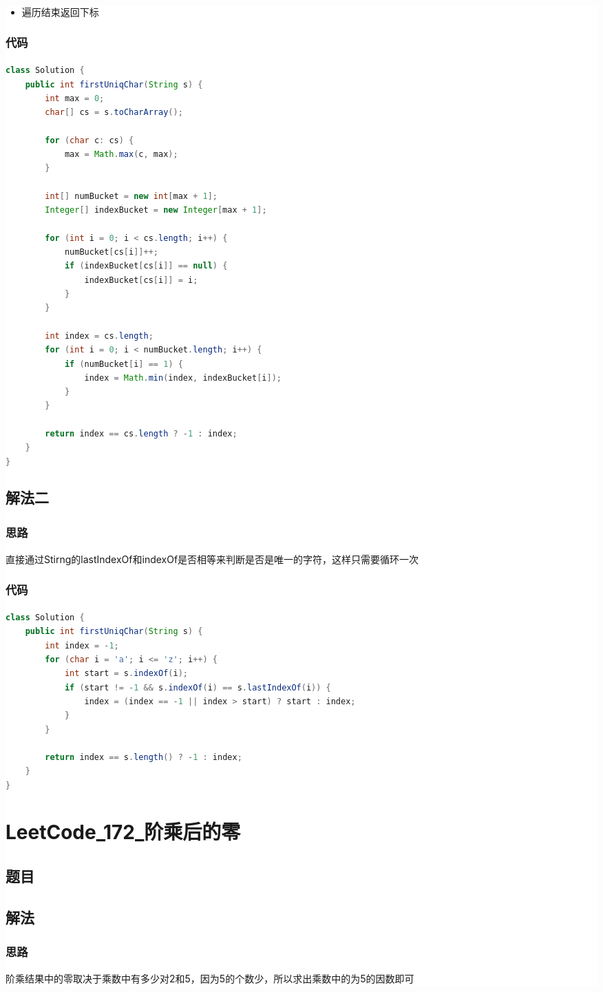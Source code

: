 - 遍历结束返回下标
### 代码
```java
class Solution {
    public int firstUniqChar(String s) {
        int max = 0;
        char[] cs = s.toCharArray();
        
        for (char c: cs) {
            max = Math.max(c, max);
        }

        int[] numBucket = new int[max + 1];
        Integer[] indexBucket = new Integer[max + 1];

        for (int i = 0; i < cs.length; i++) {
            numBucket[cs[i]]++;
            if (indexBucket[cs[i]] == null) {
                indexBucket[cs[i]] = i;
            }
        }
        
        int index = cs.length;
        for (int i = 0; i < numBucket.length; i++) {
            if (numBucket[i] == 1) {
                index = Math.min(index, indexBucket[i]);
            }
        }
        
        return index == cs.length ? -1 : index;
    }
}
```
## 解法二
### 思路
直接通过Stirng的lastIndexOf和indexOf是否相等来判断是否是唯一的字符，这样只需要循环一次
### 代码
```java
class Solution {
    public int firstUniqChar(String s) {
        int index = -1;
        for (char i = 'a'; i <= 'z'; i++) {
            int start = s.indexOf(i);
            if (start != -1 && s.indexOf(i) == s.lastIndexOf(i)) {
                index = (index == -1 || index > start) ? start : index;
            }
        }

        return index == s.length() ? -1 : index;
    }
}
```
# LeetCode_172_阶乘后的零
## 题目
## 解法
### 思路
阶乘结果中的零取决于乘数中有多少对2和5，因为5的个数少，所以求出乘数中的为5的因数即可
